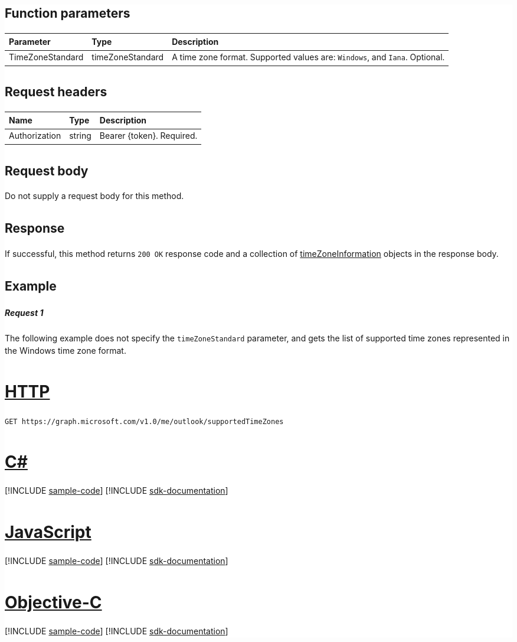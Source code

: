## Function parameters
| Parameter       | Type | Description|
|:---------------|:--------|:----------|
| TimeZoneStandard  | timeZoneStandard  | A time zone format. Supported values are: `Windows`, and `Iana`. Optional. |

## Request headers
| Name       | Type | Description|
|:---------------|:--------|:----------|
| Authorization  | string  | Bearer {token}. Required. |

## Request body
Do not supply a request body for this method.

## Response
If successful, this method returns `200 OK` response code and a collection of [timeZoneInformation](../resources/timezoneinformation.md) objects in the response body.

## Example

##### Request 1
The following example does not specify the `timeZoneStandard` parameter, and gets the list of supported time zones represented in the Windows time zone format. 

# [HTTP](#tab/http)

```msgraph-interactive
GET https://graph.microsoft.com/v1.0/me/outlook/supportedTimeZones
```
# [C#](#tab/csharp)
[!INCLUDE [sample-code](../includes/snippets/csharp/user-supportedtimezones-default-csharp-snippets.md)]
[!INCLUDE [sdk-documentation](../includes/snippets/snippets-sdk-documentation-link.md)]

# [JavaScript](#tab/javascript)
[!INCLUDE [sample-code](../includes/snippets/javascript/user-supportedtimezones-default-javascript-snippets.md)]
[!INCLUDE [sdk-documentation](../includes/snippets/snippets-sdk-documentation-link.md)]

# [Objective-C](#tab/objc)
[!INCLUDE [sample-code](../includes/snippets/objc/user-supportedtimezones-default-objc-snippets.md)]
[!INCLUDE [sdk-documentation](../includes/snippets/snippets-sdk-documentation-link.md)]
